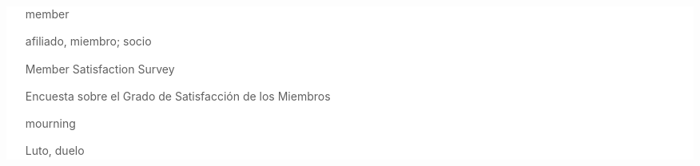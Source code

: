 <div class="hdivider">
</div>

<blockquote style="padding: 0 0 0px;background: #fff;border: 0;margin-bottom: 0px;text-align: left">
  <div class="one-half first">
    <p>
      member
    </p>
  </div>
  
  <div class="one-half">
    <p lang="es" xml:lang="es">
      afiliado, miembro; socio
    </p>
  </div>
</blockquote>

<div class="hdivider">
</div>

<blockquote style="padding: 0 0 0px;background: #fff;border: 0;margin-bottom: 0px;text-align: left">
  <div class="one-half first">
    <p>
      Member Satisfaction Survey
    </p>
  </div>
  
  <div class="one-half">
    <p lang="es" xml:lang="es">
      Encuesta sobre el Grado de Satisfacción de los Miembros
    </p>
  </div>
</blockquote>

<div class="hdivider">
</div>

<blockquote style="padding: 0 0 0px;background: #fff;border: 0;margin-bottom: 0px;text-align: left">
  <div class="one-half first">
    <p>
      mourning
    </p>
  </div>
  
  <div class="one-half">
    <p lang="es" xml:lang="es">
      Luto, duelo
    </p>
  </div>
</blockquote>

<div class="hdivider">
</div>
